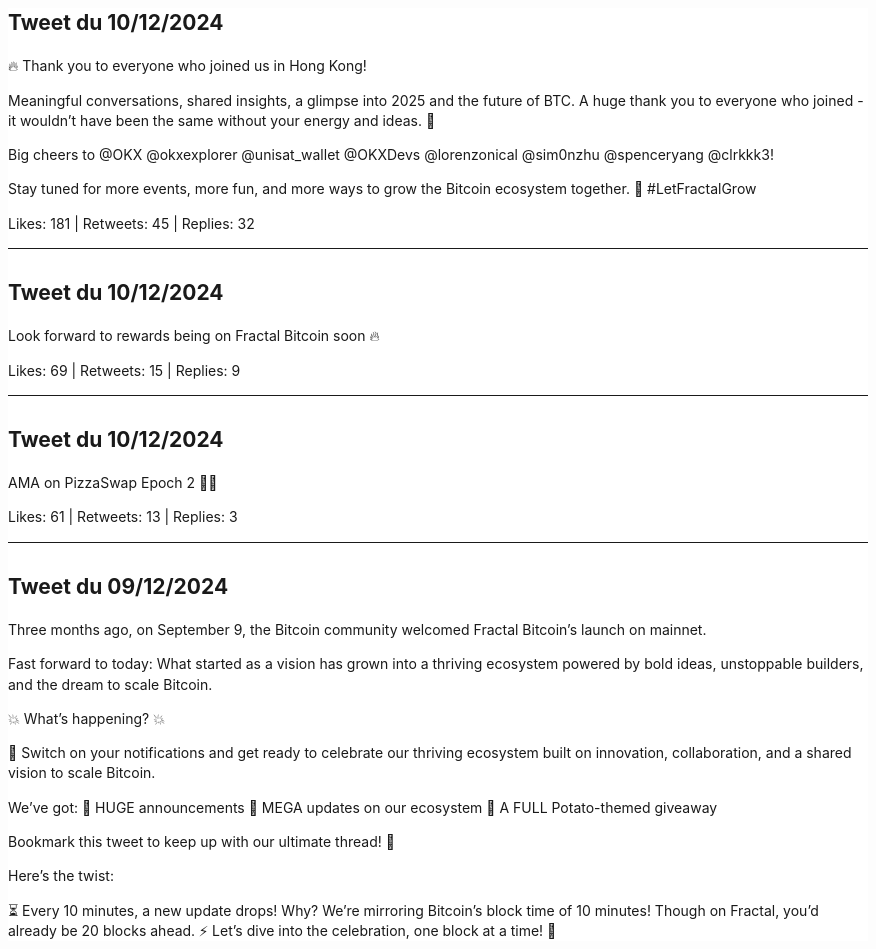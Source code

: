 ## Tweet du 10/12/2024

🔥 Thank you to everyone who joined us in Hong Kong!

Meaningful conversations, shared insights, a glimpse into 2025 and the future of BTC. A huge thank you to everyone who joined - it wouldn’t have been the same without your energy and ideas. 🙌

Big cheers to @OKX @okxexplorer @unisat_wallet @OKXDevs @lorenzonical @sim0nzhu @spenceryang @clrkkk3!

Stay tuned for more events, more fun, and more ways to grow the Bitcoin ecosystem together. 🌟
#LetFractalGrow

Likes: 181 | Retweets: 45 | Replies: 32

---

## Tweet du 10/12/2024

Look forward to rewards being on Fractal Bitcoin soon 🔥

Likes: 69 | Retweets: 15 | Replies: 9

---

## Tweet du 10/12/2024

AMA on PizzaSwap Epoch 2 👏🔥

Likes: 61 | Retweets: 13 | Replies: 3

---

## Tweet du 09/12/2024

Three months ago, on September 9, the Bitcoin community welcomed Fractal Bitcoin’s launch on mainnet.

Fast forward to today: What started as a vision has grown into a thriving ecosystem powered by bold ideas, unstoppable builders, and the dream to scale Bitcoin.

💥 What’s happening? 💥

🔔 Switch on your notifications and get ready to celebrate our thriving ecosystem built on innovation, collaboration, and a shared vision to scale Bitcoin.

We’ve got:
🔗 HUGE announcements
🎉 MEGA updates on our ecosystem
🥔 A FULL Potato-themed giveaway

Bookmark this tweet to keep up with our ultimate thread! 📌

Here’s the twist:

⏳ Every 10 minutes, a new update drops!
Why? We’re mirroring Bitcoin’s block time of 10 minutes!
Though on Fractal, you’d already be 20 blocks ahead. ⚡
Let’s dive into the celebration, one block at a time! 🥳
